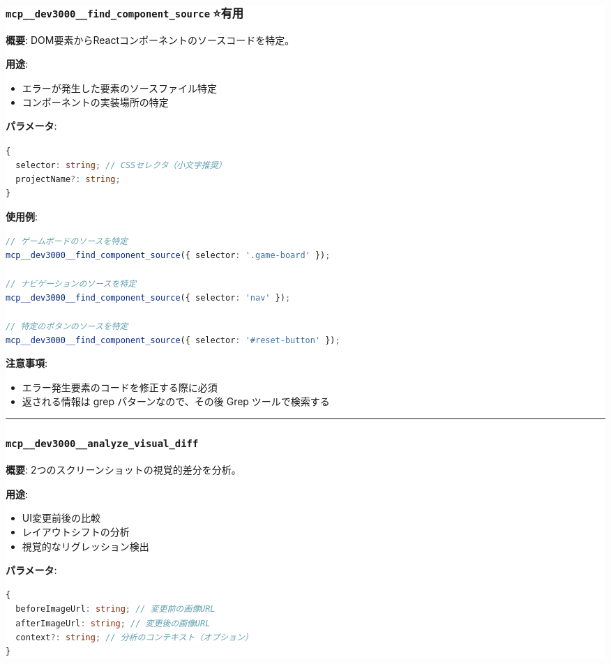 ### `mcp__dev3000__find_component_source` ⭐有用

**概要**: DOM要素からReactコンポーネントのソースコードを特定。

**用途**:

- エラーが発生した要素のソースファイル特定
- コンポーネントの実装場所の特定

**パラメータ**:

```typescript
{
  selector: string; // CSSセレクタ（小文字推奨）
  projectName?: string;
}
```

**使用例**:

```typescript
// ゲームボードのソースを特定
mcp__dev3000__find_component_source({ selector: '.game-board' });

// ナビゲーションのソースを特定
mcp__dev3000__find_component_source({ selector: 'nav' });

// 特定のボタンのソースを特定
mcp__dev3000__find_component_source({ selector: '#reset-button' });
```

**注意事項**:

- エラー発生要素のコードを修正する際に必須
- 返される情報は grep パターンなので、その後 Grep ツールで検索する

---

### `mcp__dev3000__analyze_visual_diff`

**概要**: 2つのスクリーンショットの視覚的差分を分析。

**用途**:

- UI変更前後の比較
- レイアウトシフトの分析
- 視覚的なリグレッション検出

**パラメータ**:

```typescript
{
  beforeImageUrl: string; // 変更前の画像URL
  afterImageUrl: string; // 変更後の画像URL
  context?: string; // 分析のコンテキスト（オプション）
}
```
